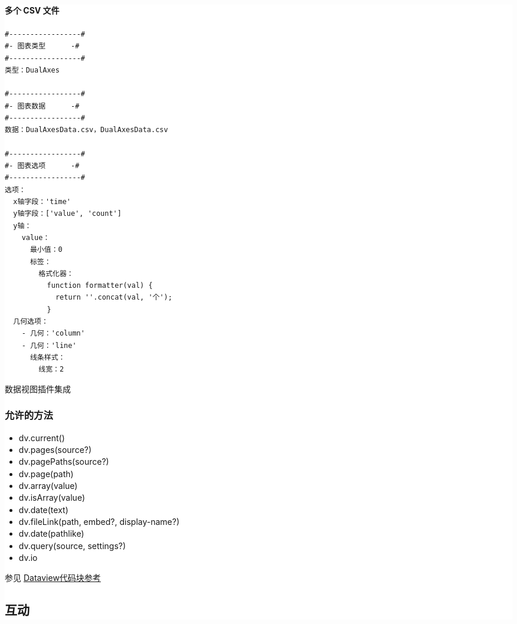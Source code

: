 #### 多个 CSV 文件

```chartsview
#-----------------#
#- 图表类型      -#
#-----------------#
类型：DualAxes

#-----------------#
#- 图表数据      -#
#-----------------#
数据：DualAxesData.csv，DualAxesData.csv

#-----------------#
#- 图表选项      -#
#-----------------#
选项：
  x轴字段：'time'
  y轴字段：['value', 'count']
  y轴：
    value：
      最小值：0
      标签：
        格式化器：
          function formatter(val) {
            return ''.concat(val, '个');
          }
  几何选项：
    - 几何：'column'
    - 几何：'line'
      线条样式：
	    线宽：2
```

数据视图插件集成

### 允许的方法

* dv.current()
* dv.pages(source?)
* dv.pagePaths(source?)
* dv.page(path)
* dv.array(value)
* dv.isArray(value)
* dv.date(text)
* dv.fileLink(path, embed?, display-name?)
* dv.date(pathlike)
* dv.query(source, settings?)
* dv.io

参见 [Dataview代码块参考](https://blacksmithgu.github.io/obsidian-dataview/api/code-reference/)

## 互动
